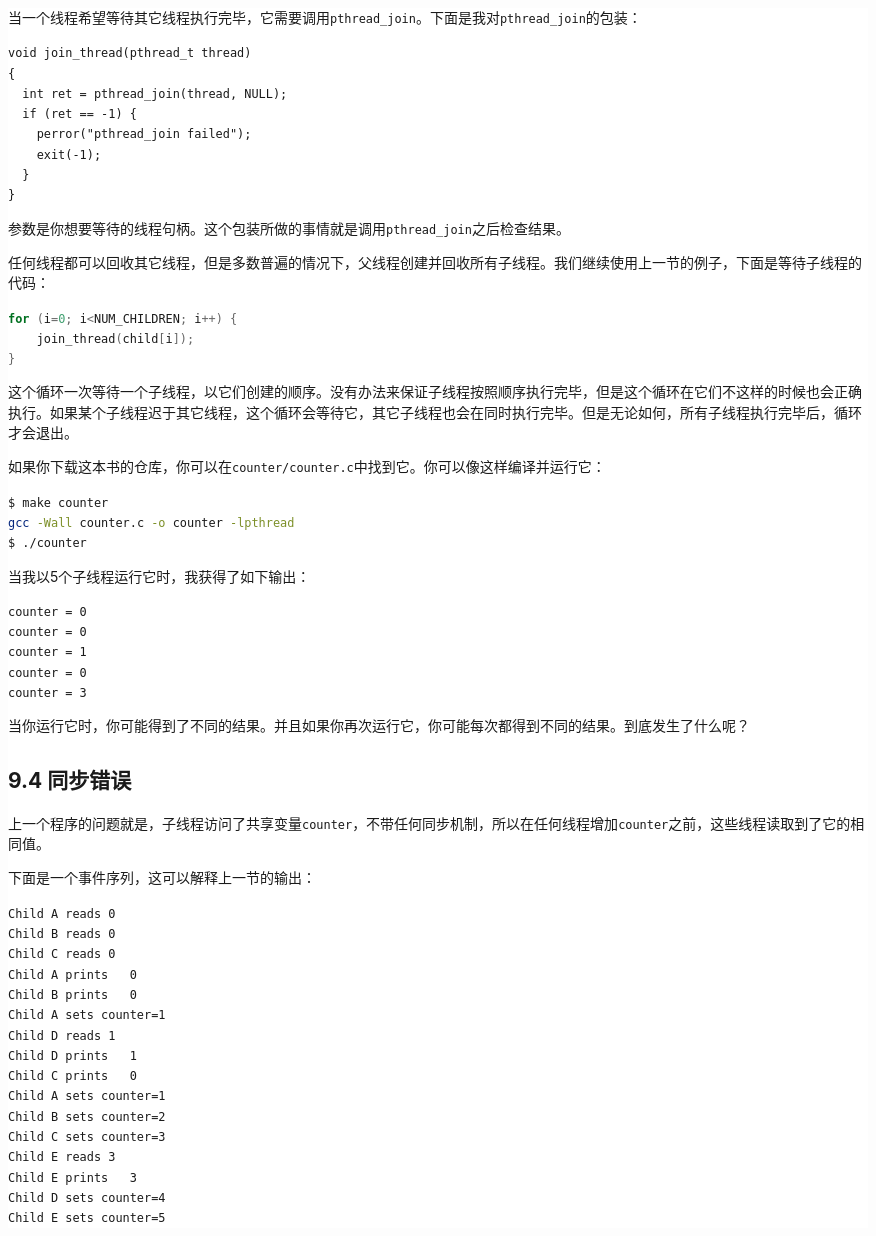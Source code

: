 当一个线程希望等待其它线程执行完毕，它需要调用`pthread_join`。下面是我对`pthread_join`的包装：

```
void join_thread(pthread_t thread)
{
  int ret = pthread_join(thread, NULL);
  if (ret == -1) {
    perror("pthread_join failed");
    exit(-1);
  }
}
```

参数是你想要等待的线程句柄。这个包装所做的事情就是调用`pthread_join`之后检查结果。

任何线程都可以回收其它线程，但是多数普遍的情况下，父线程创建并回收所有子线程。我们继续使用上一节的例子，下面是等待子线程的代码：

```c
for (i=0; i<NUM_CHILDREN; i++) {
    join_thread(child[i]);
}
```

这个循环一次等待一个子线程，以它们创建的顺序。没有办法来保证子线程按照顺序执行完毕，但是这个循环在它们不这样的时候也会正确执行。如果某个子线程迟于其它线程，这个循环会等待它，其它子线程也会在同时执行完毕。但是无论如何，所有子线程执行完毕后，循环才会退出。

如果你下载这本书的仓库，你可以在`counter/counter.c`中找到它。你可以像这样编译并运行它：

```sh
$ make counter
gcc -Wall counter.c -o counter -lpthread
$ ./counter
```

当我以5个子线程运行它时，我获得了如下输出：

```
counter = 0
counter = 0
counter = 1
counter = 0
counter = 3
```

当你运行它时，你可能得到了不同的结果。并且如果你再次运行它，你可能每次都得到不同的结果。到底发生了什么呢？

## 9.4 同步错误

上一个程序的问题就是，子线程访问了共享变量`counter`，不带任何同步机制，所以在任何线程增加`counter`之前，这些线程读取到了它的相同值。

下面是一个事件序列，这可以解释上一节的输出：

```
Child A reads 0
Child B reads 0
Child C reads 0
Child A prints   0
Child B prints   0
Child A sets counter=1
Child D reads 1
Child D prints   1
Child C prints   0
Child A sets counter=1
Child B sets counter=2
Child C sets counter=3
Child E reads 3
Child E prints   3
Child D sets counter=4
Child E sets counter=5
```
